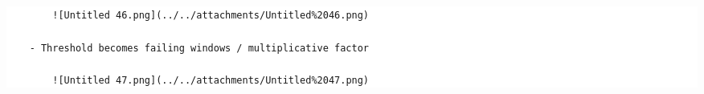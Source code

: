             ![Untitled 46.png](../../attachments/Untitled%2046.png)
            
        - Threshold becomes failing windows / multiplicative factor
            
            ![Untitled 47.png](../../attachments/Untitled%2047.png)
            